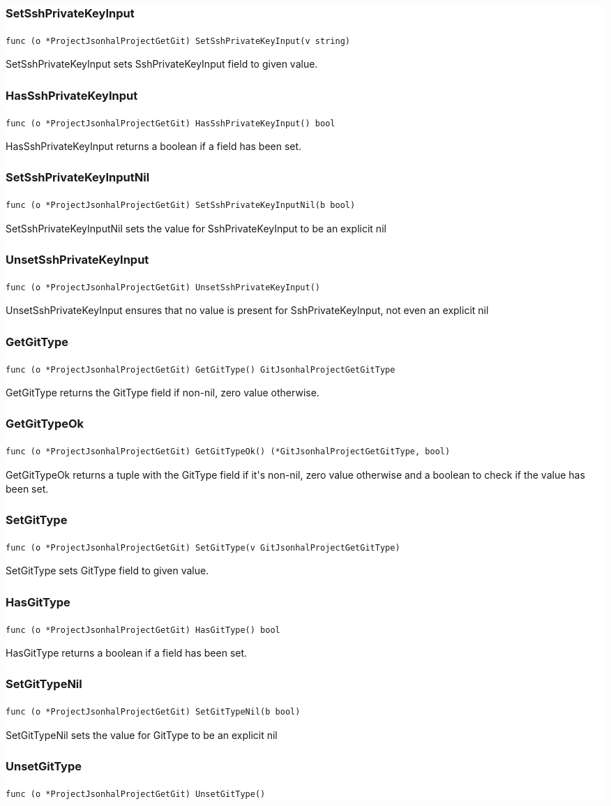 ### SetSshPrivateKeyInput

`func (o *ProjectJsonhalProjectGetGit) SetSshPrivateKeyInput(v string)`

SetSshPrivateKeyInput sets SshPrivateKeyInput field to given value.

### HasSshPrivateKeyInput

`func (o *ProjectJsonhalProjectGetGit) HasSshPrivateKeyInput() bool`

HasSshPrivateKeyInput returns a boolean if a field has been set.

### SetSshPrivateKeyInputNil

`func (o *ProjectJsonhalProjectGetGit) SetSshPrivateKeyInputNil(b bool)`

 SetSshPrivateKeyInputNil sets the value for SshPrivateKeyInput to be an explicit nil

### UnsetSshPrivateKeyInput
`func (o *ProjectJsonhalProjectGetGit) UnsetSshPrivateKeyInput()`

UnsetSshPrivateKeyInput ensures that no value is present for SshPrivateKeyInput, not even an explicit nil
### GetGitType

`func (o *ProjectJsonhalProjectGetGit) GetGitType() GitJsonhalProjectGetGitType`

GetGitType returns the GitType field if non-nil, zero value otherwise.

### GetGitTypeOk

`func (o *ProjectJsonhalProjectGetGit) GetGitTypeOk() (*GitJsonhalProjectGetGitType, bool)`

GetGitTypeOk returns a tuple with the GitType field if it's non-nil, zero value otherwise
and a boolean to check if the value has been set.

### SetGitType

`func (o *ProjectJsonhalProjectGetGit) SetGitType(v GitJsonhalProjectGetGitType)`

SetGitType sets GitType field to given value.

### HasGitType

`func (o *ProjectJsonhalProjectGetGit) HasGitType() bool`

HasGitType returns a boolean if a field has been set.

### SetGitTypeNil

`func (o *ProjectJsonhalProjectGetGit) SetGitTypeNil(b bool)`

 SetGitTypeNil sets the value for GitType to be an explicit nil

### UnsetGitType
`func (o *ProjectJsonhalProjectGetGit) UnsetGitType()`
